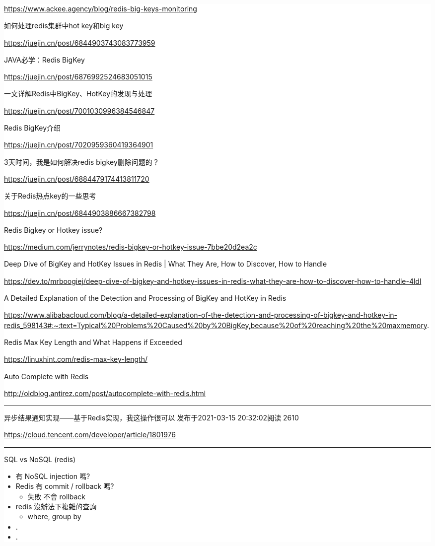 https://www.ackee.agency/blog/redis-big-keys-monitoring

如何处理redis集群中hot key和big key

https://juejin.cn/post/6844903743083773959

JAVA必学：Redis BigKey

https://juejin.cn/post/6876992524683051015

一文详解Redis中BigKey、HotKey的发现与处理

https://juejin.cn/post/7001030996384546847

Redis BigKey介绍

https://juejin.cn/post/7020959360419364901

3天时间，我是如何解决redis bigkey删除问题的？

https://juejin.cn/post/6884479174413811720

关于Redis热点key的一些思考

https://juejin.cn/post/6844903886667382798

Redis Bigkey or Hotkey issue?

https://medium.com/jerrynotes/redis-bigkey-or-hotkey-issue-7bbe20d2ea2c

Deep Dive of BigKey and HotKey Issues in Redis | What They Are, How to Discover, How to Handle

https://dev.to/mrboogiej/deep-dive-of-bigkey-and-hotkey-issues-in-redis-what-they-are-how-to-discover-how-to-handle-4ldl

A Detailed Explanation of the Detection and Processing of BigKey and HotKey in Redis

https://www.alibabacloud.com/blog/a-detailed-explanation-of-the-detection-and-processing-of-bigkey-and-hotkey-in-redis_598143#:~:text=Typical%20Problems%20Caused%20by%20BigKey,because%20of%20reaching%20the%20maxmemory.

Redis Max Key Length and What Happens if Exceeded

https://linuxhint.com/redis-max-key-length/

Auto Complete with Redis

http://oldblog.antirez.com/post/autocomplete-with-redis.html

---

异步结果通知实现——基于Redis实现，我这操作很可以
发布于2021-03-15 20:32:02阅读 2610

https://cloud.tencent.com/developer/article/1801976

---

SQL vs NoSQL (redis)

- 有 NoSQL injection 嗎?
- Redis 有 commit / rollback 嗎?
  - 失敗 不會 rollback
- redis 沒辦法下複雜的查詢
  - where, group by
- .
- .
